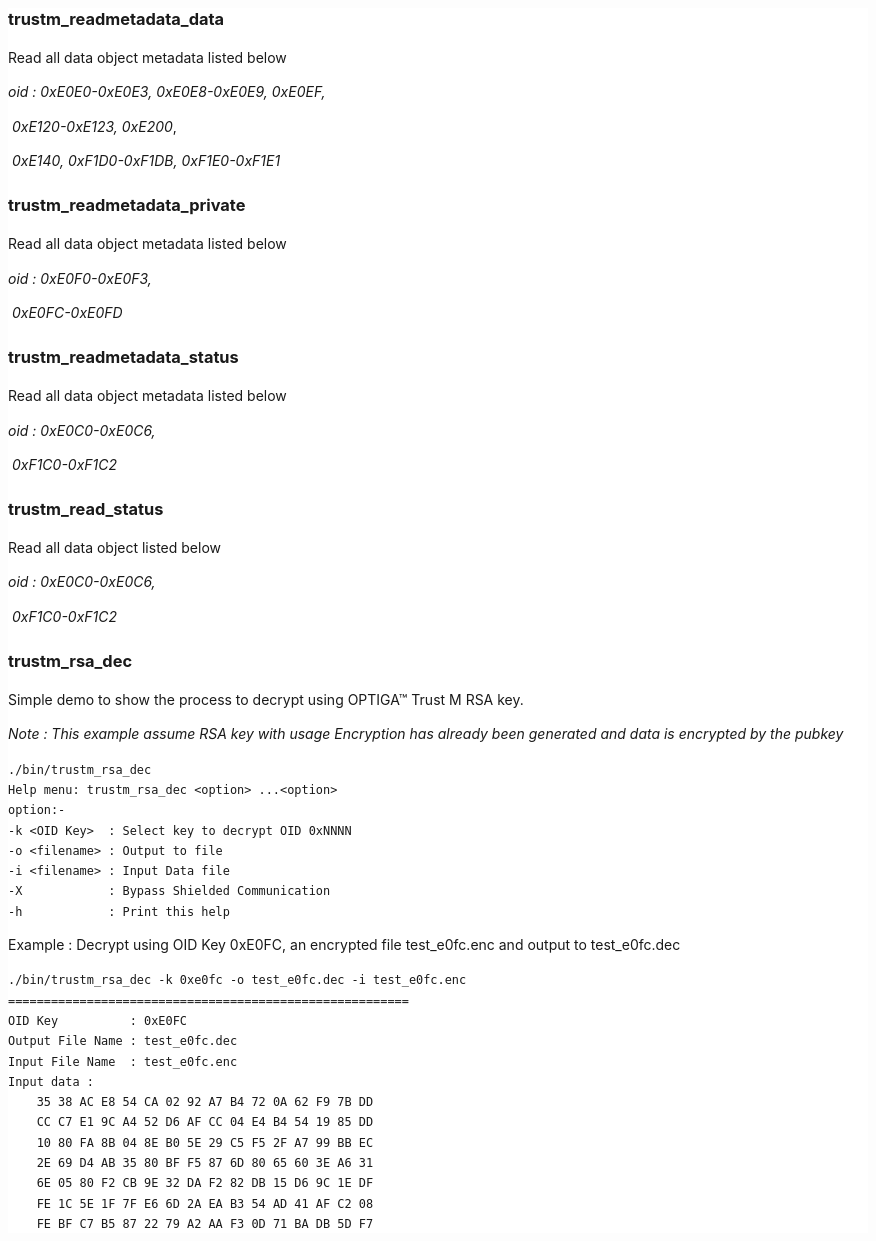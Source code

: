 ### <a name="trustm_readmetadata_data"></a>trustm_readmetadata_data

Read all data object metadata listed below 

*oid : 0xE0E0-0xE0E3, 0xE0E8-0xE0E9, 0xE0EF,* 

​         *0xE120-0xE123,* *0xE200*,

​         *0xE140, 0xF1D0-0xF1DB, 0xF1E0-0xF1E1*

### <a name="trustm_readmetadata_private"></a>trustm_readmetadata_private

Read all data object metadata listed below 

*oid : 0xE0F0-0xE0F3,* 

​         *0xE0FC-0xE0FD*

### <a name="trustm_readmetadata_status"></a>trustm_readmetadata_status

Read all data object metadata listed below 

*oid : 0xE0C0-0xE0C6,* 

​         *0xF1C0-0xF1C2*

### <a name="trustm_read_status"></a>trustm_read_status

Read all data object listed below 

*oid : 0xE0C0-0xE0C6,* 

​        *0xF1C0-0xF1C2*

### <a name="trustm_rsa_dec"></a>trustm_rsa_dec

Simple demo to show the process to decrypt using OPTIGA™ Trust M RSA key.

*Note : This example assume RSA key with usage Encryption has already been generated and data is encrypted by the pubkey*

```console
./bin/trustm_rsa_dec
Help menu: trustm_rsa_dec <option> ...<option>
option:- 
-k <OID Key>  : Select key to decrypt OID 0xNNNN 
-o <filename> : Output to file 
-i <filename> : Input Data file
-X            : Bypass Shielded Communication 
-h            : Print this help 
```

 Example : Decrypt using OID Key 0xE0FC, an encrypted file test_e0fc.enc and output to test_e0fc.dec

```console
./bin/trustm_rsa_dec -k 0xe0fc -o test_e0fc.dec -i test_e0fc.enc 
========================================================
OID Key          : 0xE0FC 
Output File Name : test_e0fc.dec 
Input File Name  : test_e0fc.enc 
Input data : 
	35 38 AC E8 54 CA 02 92 A7 B4 72 0A 62 F9 7B DD 
	CC C7 E1 9C A4 52 D6 AF CC 04 E4 B4 54 19 85 DD 
	10 80 FA 8B 04 8E B0 5E 29 C5 F5 2F A7 99 BB EC 
	2E 69 D4 AB 35 80 BF F5 87 6D 80 65 60 3E A6 31 
	6E 05 80 F2 CB 9E 32 DA F2 82 DB 15 D6 9C 1E DF 
	FE 1C 5E 1F 7F E6 6D 2A EA B3 54 AD 41 AF C2 08 
	FE BF C7 B5 87 22 79 A2 AA F3 0D 71 BA DB 5D F7 
```